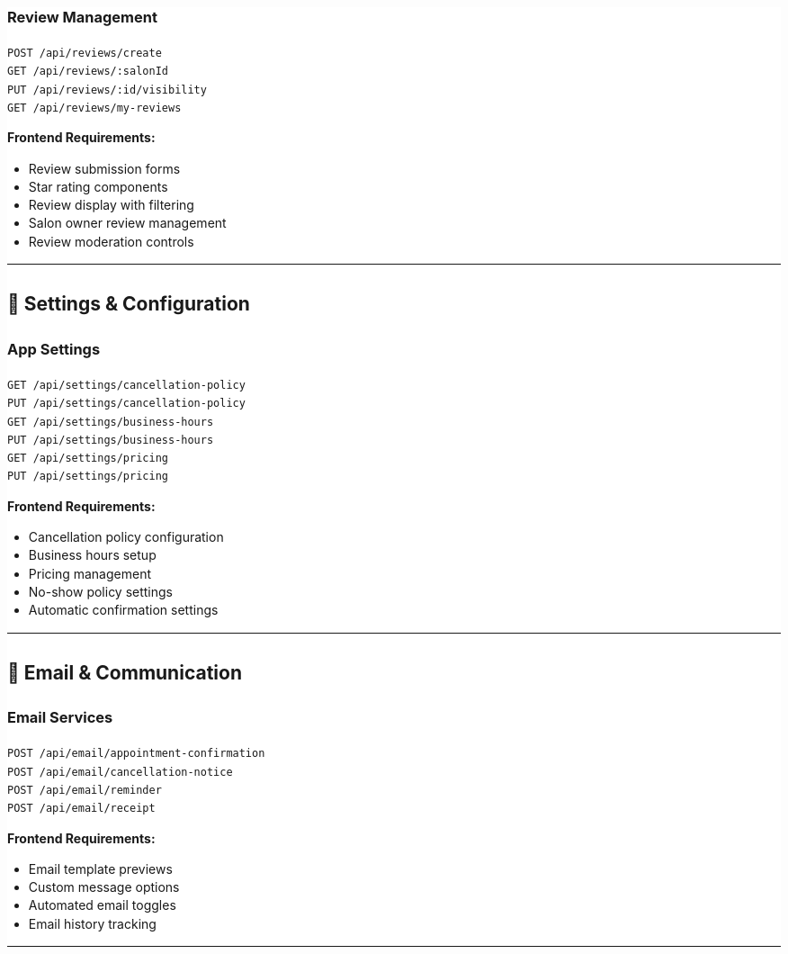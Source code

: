 ### Review Management
```
POST /api/reviews/create
GET /api/reviews/:salonId
PUT /api/reviews/:id/visibility
GET /api/reviews/my-reviews
```

**Frontend Requirements:**
- Review submission forms
- Star rating components
- Review display with filtering
- Salon owner review management
- Review moderation controls

---

## 🔧 Settings & Configuration

### App Settings
```
GET /api/settings/cancellation-policy
PUT /api/settings/cancellation-policy
GET /api/settings/business-hours
PUT /api/settings/business-hours
GET /api/settings/pricing
PUT /api/settings/pricing
```

**Frontend Requirements:**
- Cancellation policy configuration
- Business hours setup
- Pricing management
- No-show policy settings
- Automatic confirmation settings

---

## 📧 Email & Communication

### Email Services
```
POST /api/email/appointment-confirmation
POST /api/email/cancellation-notice
POST /api/email/reminder
POST /api/email/receipt
```

**Frontend Requirements:**
- Email template previews
- Custom message options
- Automated email toggles
- Email history tracking

---